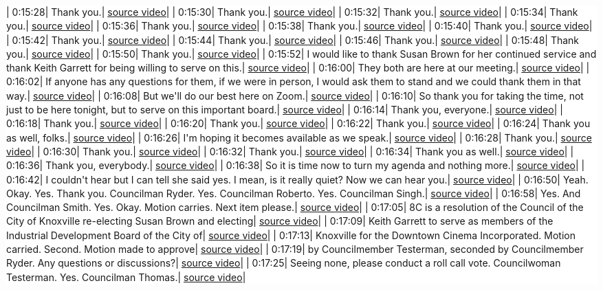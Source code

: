 | 0:15:28| Thank you.| [source video](https://archive.org/details/city-council-r-265-201215?start=928)|
| 0:15:30| Thank you.| [source video](https://archive.org/details/city-council-r-265-201215?start=930)|
| 0:15:32| Thank you.| [source video](https://archive.org/details/city-council-r-265-201215?start=932)|
| 0:15:34| Thank you.| [source video](https://archive.org/details/city-council-r-265-201215?start=934)|
| 0:15:36| Thank you.| [source video](https://archive.org/details/city-council-r-265-201215?start=936)|
| 0:15:38| Thank you.| [source video](https://archive.org/details/city-council-r-265-201215?start=938)|
| 0:15:40| Thank you.| [source video](https://archive.org/details/city-council-r-265-201215?start=940)|
| 0:15:42| Thank you.| [source video](https://archive.org/details/city-council-r-265-201215?start=942)|
| 0:15:44| Thank you.| [source video](https://archive.org/details/city-council-r-265-201215?start=944)|
| 0:15:46| Thank you.| [source video](https://archive.org/details/city-council-r-265-201215?start=946)|
| 0:15:48| Thank you.| [source video](https://archive.org/details/city-council-r-265-201215?start=948)|
| 0:15:50| Thank you.| [source video](https://archive.org/details/city-council-r-265-201215?start=950)|
| 0:15:52| I would like to thank Susan Brown for her continued service and thank Keith Garrett for being willing to serve on this.| [source video](https://archive.org/details/city-council-r-265-201215?start=952)|
| 0:16:00| They both are here at our meeting.| [source video](https://archive.org/details/city-council-r-265-201215?start=960)|
| 0:16:02| If anyone has any questions for them, if we were in person, I would ask them to stand and we could thank them in that way.| [source video](https://archive.org/details/city-council-r-265-201215?start=962)|
| 0:16:08| But we'll do our best here on Zoom.| [source video](https://archive.org/details/city-council-r-265-201215?start=968)|
| 0:16:10| So thank you for taking the time, not just to be here tonight, but to serve on this important board.| [source video](https://archive.org/details/city-council-r-265-201215?start=970)|
| 0:16:14| Thank you, everyone.| [source video](https://archive.org/details/city-council-r-265-201215?start=974)|
| 0:16:18| Thank you.| [source video](https://archive.org/details/city-council-r-265-201215?start=978)|
| 0:16:20| Thank you.| [source video](https://archive.org/details/city-council-r-265-201215?start=980)|
| 0:16:22| Thank you.| [source video](https://archive.org/details/city-council-r-265-201215?start=982)|
| 0:16:24| Thank you as well, folks.| [source video](https://archive.org/details/city-council-r-265-201215?start=984)|
| 0:16:26| I'm hoping it becomes available as we speak.| [source video](https://archive.org/details/city-council-r-265-201215?start=986)|
| 0:16:28| Thank you.| [source video](https://archive.org/details/city-council-r-265-201215?start=988)|
| 0:16:30| Thank you.| [source video](https://archive.org/details/city-council-r-265-201215?start=990)|
| 0:16:32| Thank you.| [source video](https://archive.org/details/city-council-r-265-201215?start=992)|
| 0:16:34| Thank you as well.| [source video](https://archive.org/details/city-council-r-265-201215?start=994)|
| 0:16:36| Thank you, everybody.| [source video](https://archive.org/details/city-council-r-265-201215?start=996)|
| 0:16:38| So it is time now to turn my agenda and nothing more.| [source video](https://archive.org/details/city-council-r-265-201215?start=998)|
| 0:16:42| I couldn't hear but I can tell she said yes. I mean, is it really quiet? Now we can hear you.| [source video](https://archive.org/details/city-council-r-265-201215?start=1002)|
| 0:16:50| Yeah. Okay. Yes. Thank you. Councilman Ryder. Yes. Councilman Roberto. Yes. Councilman Singh.| [source video](https://archive.org/details/city-council-r-265-201215?start=1010)|
| 0:16:58| Yes. And Councilman Smith. Yes. Okay. Motion carries. Next item please.| [source video](https://archive.org/details/city-council-r-265-201215?start=1018)|
| 0:17:05| 8C is a resolution of the Council of the City of Knoxville re-electing Susan Brown and electing| [source video](https://archive.org/details/city-council-r-265-201215?start=1025)|
| 0:17:09| Keith Garrett to serve as members of the Industrial Development Board of the City of| [source video](https://archive.org/details/city-council-r-265-201215?start=1029)|
| 0:17:13| Knoxville for the Downtown Cinema Incorporated. Motion carried. Second. Motion made to approve| [source video](https://archive.org/details/city-council-r-265-201215?start=1033)|
| 0:17:19| by Councilmember Testerman, seconded by Councilmember Ryder. Any questions or discussions?| [source video](https://archive.org/details/city-council-r-265-201215?start=1039)|
| 0:17:25| Seeing none, please conduct a roll call vote. Councilwoman Testerman. Yes. Councilman Thomas.| [source video](https://archive.org/details/city-council-r-265-201215?start=1045)|